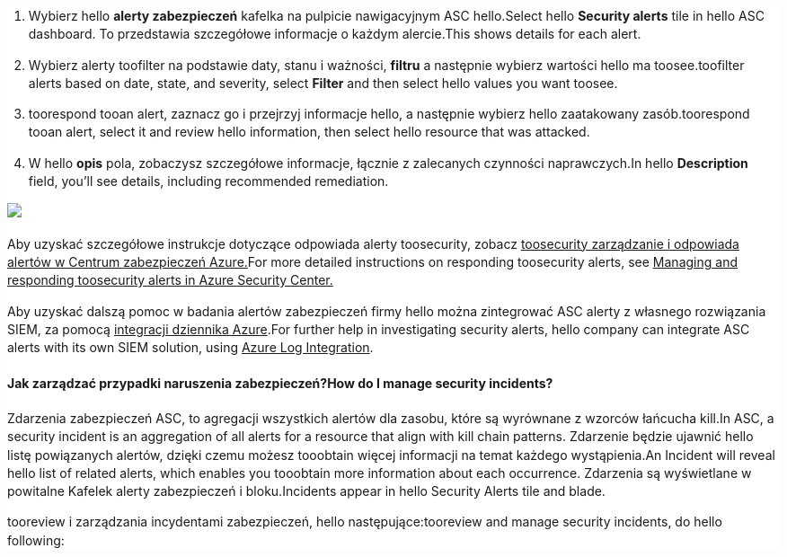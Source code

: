 1. <span data-ttu-id="e5721-179">Wybierz hello **alerty zabezpieczeń** kafelka na pulpicie nawigacyjnym ASC hello.</span><span class="sxs-lookup"><span data-stu-id="e5721-179">Select hello **Security alerts** tile in hello ASC dashboard.</span></span> <span data-ttu-id="e5721-180">To przedstawia szczegółowe informacje o każdym alercie.</span><span class="sxs-lookup"><span data-stu-id="e5721-180">This shows details for each alert.</span></span>

2. <span data-ttu-id="e5721-181">Wybierz alerty toofilter na podstawie daty, stanu i ważności, **filtru** a następnie wybierz wartości hello ma toosee.</span><span class="sxs-lookup"><span data-stu-id="e5721-181">toofilter alerts based on date, state, and severity, select **Filter** and then select hello values you want toosee.</span></span>

3. <span data-ttu-id="e5721-182">toorespond tooan alert, zaznacz go i przejrzyj informacje hello, a następnie wybierz hello zaatakowany zasób.</span><span class="sxs-lookup"><span data-stu-id="e5721-182">toorespond tooan alert, select it and review hello information, then select hello resource that was attacked.</span></span>

4. <span data-ttu-id="e5721-183">W hello **opis** pola, zobaczysz szczegółowe informacje, łącznie z zalecanych czynności naprawczych.</span><span class="sxs-lookup"><span data-stu-id="e5721-183">In hello **Description** field, you’ll see details, including recommended remediation.</span></span>

![](media/protect-personal-data-azure-security-center/security-alerts.png)

<span data-ttu-id="e5721-184">Aby uzyskać szczegółowe instrukcje dotyczące odpowiada alerty toosecurity, zobacz [toosecurity zarządzanie i odpowiada alertów w Centrum zabezpieczeń Azure.](https://docs.microsoft.com/azure/security-center/security-center-managing-and-responding-alerts)</span><span class="sxs-lookup"><span data-stu-id="e5721-184">For more detailed instructions on responding toosecurity alerts, see [Managing and responding toosecurity alerts in Azure Security Center.](https://docs.microsoft.com/azure/security-center/security-center-managing-and-responding-alerts)</span></span>

<span data-ttu-id="e5721-185">Aby uzyskać dalszą pomoc w badania alertów zabezpieczeń firmy hello można zintegrować ASC alerty z własnego rozwiązania SIEM, za pomocą [integracji dziennika Azure](https://aka.ms/AzLog).</span><span class="sxs-lookup"><span data-stu-id="e5721-185">For further help in investigating security alerts, hello company can integrate ASC alerts with its own SIEM solution, using [Azure Log Integration](https://aka.ms/AzLog).</span></span>

#### <a name="how-do-i-manage-security-incidents"></a><span data-ttu-id="e5721-186">Jak zarządzać przypadki naruszenia zabezpieczeń?</span><span class="sxs-lookup"><span data-stu-id="e5721-186">How do I manage security incidents?</span></span>

<span data-ttu-id="e5721-187">Zdarzenia zabezpieczeń ASC, to agregacji wszystkich alertów dla zasobu, które są wyrównane z wzorców łańcucha kill.</span><span class="sxs-lookup"><span data-stu-id="e5721-187">In ASC, a security incident is an aggregation of all alerts for a resource that align with kill chain patterns.</span></span> <span data-ttu-id="e5721-188">Zdarzenie będzie ujawnić hello listę powiązanych alertów, dzięki czemu możesz tooobtain więcej informacji na temat każdego wystąpienia.</span><span class="sxs-lookup"><span data-stu-id="e5721-188">An Incident will reveal hello list of related alerts, which enables you tooobtain more information about each occurrence.</span></span> <span data-ttu-id="e5721-189">Zdarzenia są wyświetlane w powitalne Kafelek alerty zabezpieczeń i bloku.</span><span class="sxs-lookup"><span data-stu-id="e5721-189">Incidents appear in hello Security Alerts tile and blade.</span></span>

<span data-ttu-id="e5721-190">tooreview i zarządzania incydentami zabezpieczeń, hello następujące:</span><span class="sxs-lookup"><span data-stu-id="e5721-190">tooreview and manage security incidents, do hello following:</span></span>
